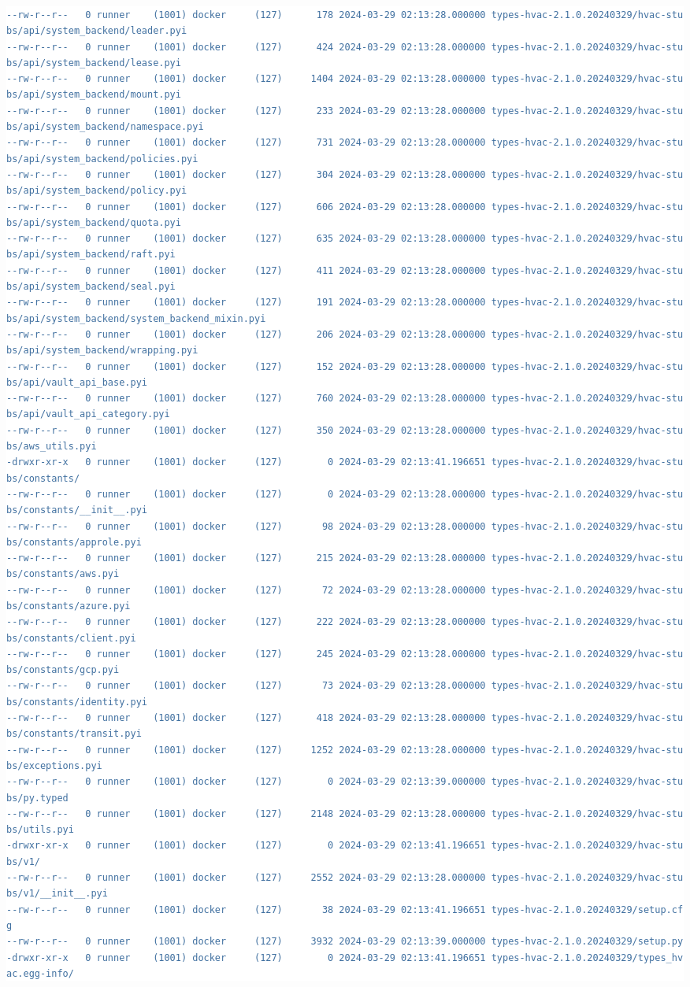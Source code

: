 ```diff
--rw-r--r--   0 runner    (1001) docker     (127)      178 2024-03-29 02:13:28.000000 types-hvac-2.1.0.20240329/hvac-stubs/api/system_backend/leader.pyi
--rw-r--r--   0 runner    (1001) docker     (127)      424 2024-03-29 02:13:28.000000 types-hvac-2.1.0.20240329/hvac-stubs/api/system_backend/lease.pyi
--rw-r--r--   0 runner    (1001) docker     (127)     1404 2024-03-29 02:13:28.000000 types-hvac-2.1.0.20240329/hvac-stubs/api/system_backend/mount.pyi
--rw-r--r--   0 runner    (1001) docker     (127)      233 2024-03-29 02:13:28.000000 types-hvac-2.1.0.20240329/hvac-stubs/api/system_backend/namespace.pyi
--rw-r--r--   0 runner    (1001) docker     (127)      731 2024-03-29 02:13:28.000000 types-hvac-2.1.0.20240329/hvac-stubs/api/system_backend/policies.pyi
--rw-r--r--   0 runner    (1001) docker     (127)      304 2024-03-29 02:13:28.000000 types-hvac-2.1.0.20240329/hvac-stubs/api/system_backend/policy.pyi
--rw-r--r--   0 runner    (1001) docker     (127)      606 2024-03-29 02:13:28.000000 types-hvac-2.1.0.20240329/hvac-stubs/api/system_backend/quota.pyi
--rw-r--r--   0 runner    (1001) docker     (127)      635 2024-03-29 02:13:28.000000 types-hvac-2.1.0.20240329/hvac-stubs/api/system_backend/raft.pyi
--rw-r--r--   0 runner    (1001) docker     (127)      411 2024-03-29 02:13:28.000000 types-hvac-2.1.0.20240329/hvac-stubs/api/system_backend/seal.pyi
--rw-r--r--   0 runner    (1001) docker     (127)      191 2024-03-29 02:13:28.000000 types-hvac-2.1.0.20240329/hvac-stubs/api/system_backend/system_backend_mixin.pyi
--rw-r--r--   0 runner    (1001) docker     (127)      206 2024-03-29 02:13:28.000000 types-hvac-2.1.0.20240329/hvac-stubs/api/system_backend/wrapping.pyi
--rw-r--r--   0 runner    (1001) docker     (127)      152 2024-03-29 02:13:28.000000 types-hvac-2.1.0.20240329/hvac-stubs/api/vault_api_base.pyi
--rw-r--r--   0 runner    (1001) docker     (127)      760 2024-03-29 02:13:28.000000 types-hvac-2.1.0.20240329/hvac-stubs/api/vault_api_category.pyi
--rw-r--r--   0 runner    (1001) docker     (127)      350 2024-03-29 02:13:28.000000 types-hvac-2.1.0.20240329/hvac-stubs/aws_utils.pyi
-drwxr-xr-x   0 runner    (1001) docker     (127)        0 2024-03-29 02:13:41.196651 types-hvac-2.1.0.20240329/hvac-stubs/constants/
--rw-r--r--   0 runner    (1001) docker     (127)        0 2024-03-29 02:13:28.000000 types-hvac-2.1.0.20240329/hvac-stubs/constants/__init__.pyi
--rw-r--r--   0 runner    (1001) docker     (127)       98 2024-03-29 02:13:28.000000 types-hvac-2.1.0.20240329/hvac-stubs/constants/approle.pyi
--rw-r--r--   0 runner    (1001) docker     (127)      215 2024-03-29 02:13:28.000000 types-hvac-2.1.0.20240329/hvac-stubs/constants/aws.pyi
--rw-r--r--   0 runner    (1001) docker     (127)       72 2024-03-29 02:13:28.000000 types-hvac-2.1.0.20240329/hvac-stubs/constants/azure.pyi
--rw-r--r--   0 runner    (1001) docker     (127)      222 2024-03-29 02:13:28.000000 types-hvac-2.1.0.20240329/hvac-stubs/constants/client.pyi
--rw-r--r--   0 runner    (1001) docker     (127)      245 2024-03-29 02:13:28.000000 types-hvac-2.1.0.20240329/hvac-stubs/constants/gcp.pyi
--rw-r--r--   0 runner    (1001) docker     (127)       73 2024-03-29 02:13:28.000000 types-hvac-2.1.0.20240329/hvac-stubs/constants/identity.pyi
--rw-r--r--   0 runner    (1001) docker     (127)      418 2024-03-29 02:13:28.000000 types-hvac-2.1.0.20240329/hvac-stubs/constants/transit.pyi
--rw-r--r--   0 runner    (1001) docker     (127)     1252 2024-03-29 02:13:28.000000 types-hvac-2.1.0.20240329/hvac-stubs/exceptions.pyi
--rw-r--r--   0 runner    (1001) docker     (127)        0 2024-03-29 02:13:39.000000 types-hvac-2.1.0.20240329/hvac-stubs/py.typed
--rw-r--r--   0 runner    (1001) docker     (127)     2148 2024-03-29 02:13:28.000000 types-hvac-2.1.0.20240329/hvac-stubs/utils.pyi
-drwxr-xr-x   0 runner    (1001) docker     (127)        0 2024-03-29 02:13:41.196651 types-hvac-2.1.0.20240329/hvac-stubs/v1/
--rw-r--r--   0 runner    (1001) docker     (127)     2552 2024-03-29 02:13:28.000000 types-hvac-2.1.0.20240329/hvac-stubs/v1/__init__.pyi
--rw-r--r--   0 runner    (1001) docker     (127)       38 2024-03-29 02:13:41.196651 types-hvac-2.1.0.20240329/setup.cfg
--rw-r--r--   0 runner    (1001) docker     (127)     3932 2024-03-29 02:13:39.000000 types-hvac-2.1.0.20240329/setup.py
-drwxr-xr-x   0 runner    (1001) docker     (127)        0 2024-03-29 02:13:41.196651 types-hvac-2.1.0.20240329/types_hvac.egg-info/
```